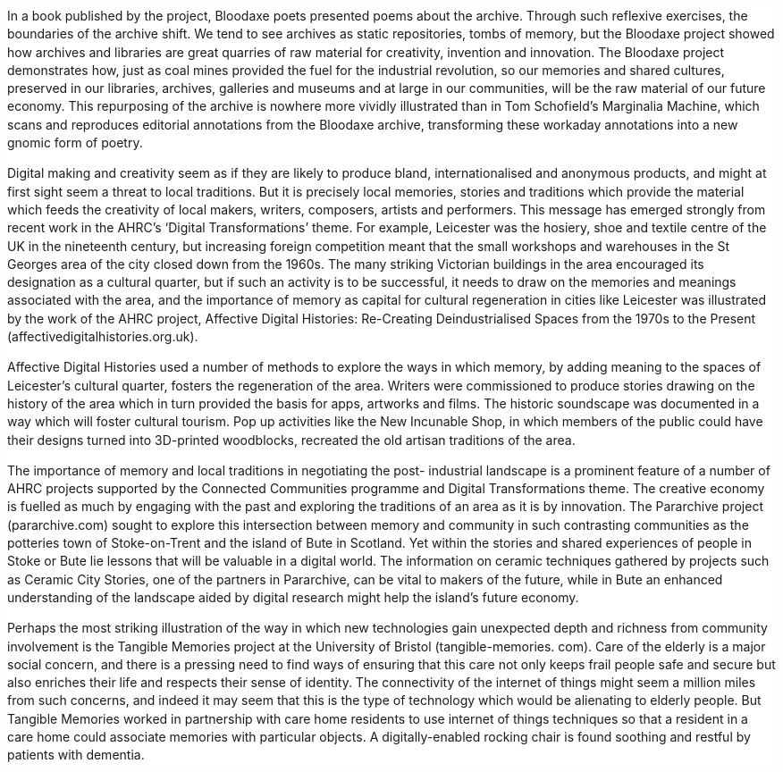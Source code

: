 In a book published by the project, Bloodaxe poets presented poems about the archive. Through such reflexive exercises, the boundaries of the archive shift. We tend to see archives as static repositories, tombs of memory, but the Bloodaxe project showed how archives and libraries are great quarries of raw material for creativity, invention and innovation. The Bloodaxe project demonstrates how, just as coal mines provided the fuel for the industrial revolution, so our memories and shared cultures, preserved in our libraries, archives, galleries and museums and at large in our communities, will be the raw material of our future economy. This repurposing of the archive is nowhere more vividly illustrated than in Tom Schofield’s Marginalia Machine, which scans and reproduces editorial annotations from the Bloodaxe archive, transforming these workaday annotations into a new gnomic form of poetry.

Digital making and creativity seem as if they are likely to produce bland, internationalised and anonymous products, and might at first sight seem a threat to local traditions. But it is precisely local memories, stories and traditions which provide the material which feeds the creativity of local makers, writers, composers, artists and performers. This message has emerged strongly from recent work in the AHRC’s ‘Digital Transformations’ theme. For example, Leicester was the hosiery, shoe and textile centre of the UK in the nineteenth century, but increasing foreign competition meant that the small workshops and warehouses in the St Georges area of the city closed down from the 1960s. The many striking Victorian buildings in the area encouraged its designation as a cultural quarter, but if such an activity is to be successful, it needs to draw on the memories and meanings associated with the area, and the importance of memory as capital for cultural regeneration in cities like Leicester was illustrated by the work of the AHRC project, Affective Digital Histories: Re-Creating Deindustrialised Spaces from the 1970s to the Present (affectivedigitalhistories.org.uk).

Affective Digital Histories used a number of methods to explore the ways in which memory, by adding meaning to the spaces of Leicester’s cultural quarter, fosters the regeneration of the area. Writers were commissioned to produce stories drawing on the history of the area which in turn provided the basis for apps, artworks and films. The historic soundscape was documented in a way which will foster cultural tourism. Pop up activities like the New Incunable Shop, in which members of the public could have their designs turned into 3D-printed woodblocks, recreated the old artisan traditions of the area.

The importance of memory and local traditions in negotiating the post- industrial landscape is a prominent feature of a number of AHRC projects supported by the Connected Communities programme and Digital Transformations theme. The creative economy is fuelled as much by engaging with the past and exploring the traditions of an area as it is by innovation. The Pararchive project (pararchive.com) sought to explore this intersection between memory and community in such contrasting communities as the potteries town of Stoke-on-Trent and the island of Bute in Scotland. Yet within the stories and shared experiences of people in Stoke or Bute lie lessons that will be valuable in a digital world. The information on ceramic techniques gathered by projects such as Ceramic City Stories, one of the partners in Pararchive, can be vital to makers of the future, while in Bute an enhanced understanding of the landscape aided by digital research might help the island’s future economy.

Perhaps the most striking illustration of the way in which new technologies gain unexpected depth and richness from community involvement is the Tangible Memories project at the University of Bristol (tangible-memories. com). Care of the elderly is a major social concern, and there is a pressing need to find ways of ensuring that this care not only keeps frail people safe and secure but also enriches their life and respects their sense of identity. The connectivity of the internet of things might seem a million miles from such concerns, and indeed it may seem that this is the type of technology which would be alienating to elderly people. But Tangible Memories worked in partnership with care home residents to use internet of things techniques so that a resident in a care home could associate memories with particular objects. A digitally-enabled rocking chair is found soothing and restful by patients with dementia.

